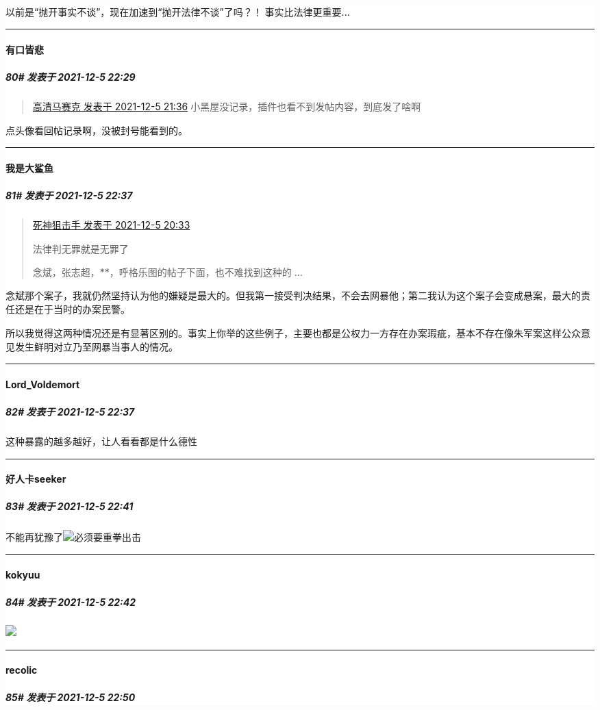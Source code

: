 以前是“抛开事实不谈”，现在加速到“抛开法律不谈”了吗？！</blockquote>
事实比法律更重要...



*****

####  有口皆悲  
##### 80#       发表于 2021-12-5 22:29

<blockquote><a href="httphttps://bbs.saraba1st.com/2b/forum.php?mod=redirect&amp;goto=findpost&amp;pid=53821027&amp;ptid=2040962" target="_blank">高清马赛克 发表于 2021-12-5 21:36</a>
小黑屋没记录，插件也看不到发帖内容，到底发了啥啊</blockquote>
点头像看回帖记录啊，没被封号能看到的。

*****

####  我是大鲨鱼  
##### 81#       发表于 2021-12-5 22:37

<blockquote><a href="httphttps://bbs.saraba1st.com/2b/forum.php?mod=redirect&amp;goto=findpost&amp;pid=53820380&amp;ptid=2040962" target="_blank">死神狙击手 发表于 2021-12-5 20:33</a>

法律判无罪就是无罪了

念斌，张志超，**，呼格乐图的帖子下面，也不难找到这种的 ...</blockquote>
念斌那个案子，我就仍然坚持认为他的嫌疑是最大的。但我第一接受判决结果，不会去网暴他；第二我认为这个案子会变成悬案，最大的责任还是在于当时的办案民警。

所以我觉得这两种情况还是有显著区别的。事实上你举的这些例子，主要也都是公权力一方存在办案瑕疵，基本不存在像朱军案这样公众意见发生鲜明对立乃至网暴当事人的情况。

*****

####  Lord_Voldemort  
##### 82#       发表于 2021-12-5 22:37

这种暴露的越多越好，让人看看都是什么德性

*****

####  好人卡seeker  
##### 83#       发表于 2021-12-5 22:41

不能再犹豫了<img src="https://static.saraba1st.com/image/smiley/face2017/001.png" referrerpolicy="no-referrer">必须要重拳出击

*****

####  kokyuu  
##### 84#       发表于 2021-12-5 22:42

<img src="https://static.saraba1st.com/image/smiley/carton2017/096.gif" referrerpolicy="no-referrer">



*****

####  recolic  
##### 85#       发表于 2021-12-5 22:50
